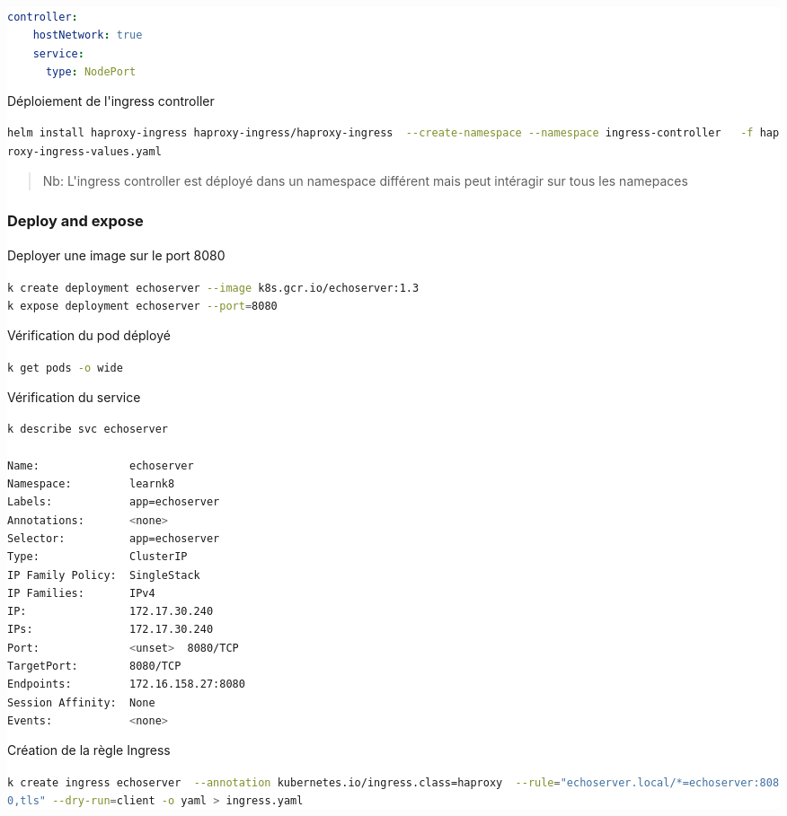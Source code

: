 ```yaml
controller:
    hostNetwork: true
    service:
      type: NodePort

```
Déploiement de l'ingress controller

```bash
helm install haproxy-ingress haproxy-ingress/haproxy-ingress  --create-namespace --namespace ingress-controller   -f haproxy-ingress-values.yaml
```
> Nb: L'ingress controller est déployé dans un namespace différent mais peut intéragir sur tous les namepaces

### Deploy and expose

Deployer une image sur le port 8080

```bash
k create deployment echoserver --image k8s.gcr.io/echoserver:1.3
k expose deployment echoserver --port=8080
```

Vérification du pod déployé 

```bash
k get pods -o wide
```

Vérification du service

```bash
k describe svc echoserver

Name:              echoserver
Namespace:         learnk8
Labels:            app=echoserver
Annotations:       <none>
Selector:          app=echoserver
Type:              ClusterIP
IP Family Policy:  SingleStack
IP Families:       IPv4
IP:                172.17.30.240
IPs:               172.17.30.240
Port:              <unset>  8080/TCP
TargetPort:        8080/TCP
Endpoints:         172.16.158.27:8080
Session Affinity:  None
Events:            <none>
```

Création de la règle Ingress 

```bash
k create ingress echoserver  --annotation kubernetes.io/ingress.class=haproxy  --rule="echoserver.local/*=echoserver:8080,tls" --dry-run=client -o yaml > ingress.yaml
```

